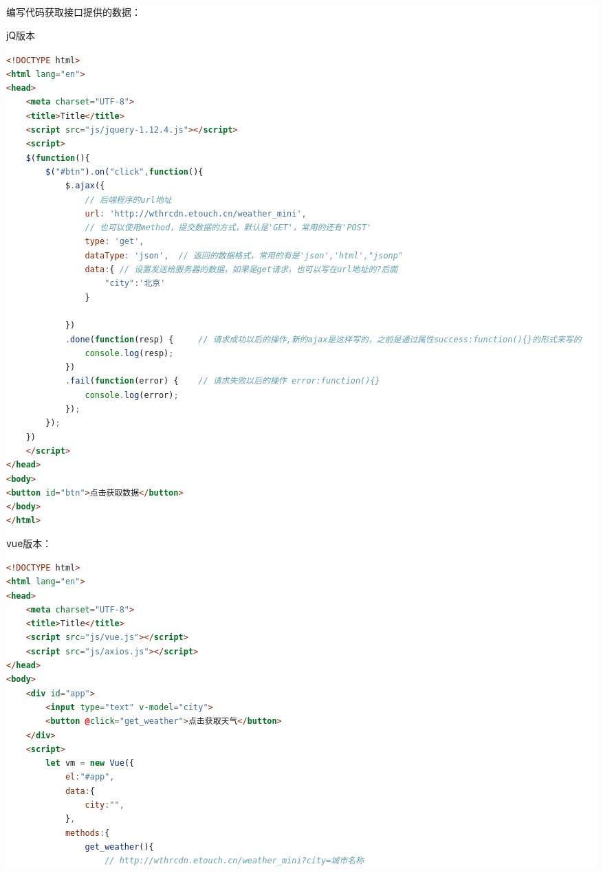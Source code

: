 编写代码获取接口提供的数据：

jQ版本

```html
<!DOCTYPE html>
<html lang="en">
<head>
    <meta charset="UTF-8">
    <title>Title</title>
    <script src="js/jquery-1.12.4.js"></script>
    <script>
    $(function(){
        $("#btn").on("click",function(){
            $.ajax({
                // 后端程序的url地址
                url: 'http://wthrcdn.etouch.cn/weather_mini',
                // 也可以使用method，提交数据的方式，默认是'GET'，常用的还有'POST'
                type: 'get', 
                dataType: 'json',  // 返回的数据格式，常用的有是'json','html',"jsonp"
                data:{ // 设置发送给服务器的数据，如果是get请求，也可以写在url地址的?后面
                    "city":'北京'
                }
                
            })
            .done(function(resp) {     // 请求成功以后的操作,新的ajax是这样写的，之前是通过属性success:function(){}的形式来写的
                console.log(resp);
            })
            .fail(function(error) {    // 请求失败以后的操作 error:function(){}
                console.log(error);
            });
        });
    })
    </script>
</head>
<body>
<button id="btn">点击获取数据</button>
</body>
</html>
```

vue版本：

```html
<!DOCTYPE html>
<html lang="en">
<head>
    <meta charset="UTF-8">
    <title>Title</title>
    <script src="js/vue.js"></script>
    <script src="js/axios.js"></script>
</head>
<body>
    <div id="app">
        <input type="text" v-model="city">
        <button @click="get_weather">点击获取天气</button>
    </div>
    <script>
        let vm = new Vue({
            el:"#app",
            data:{
                city:"",
            },
            methods:{
                get_weather(){
                    // http://wthrcdn.etouch.cn/weather_mini?city=城市名称
```